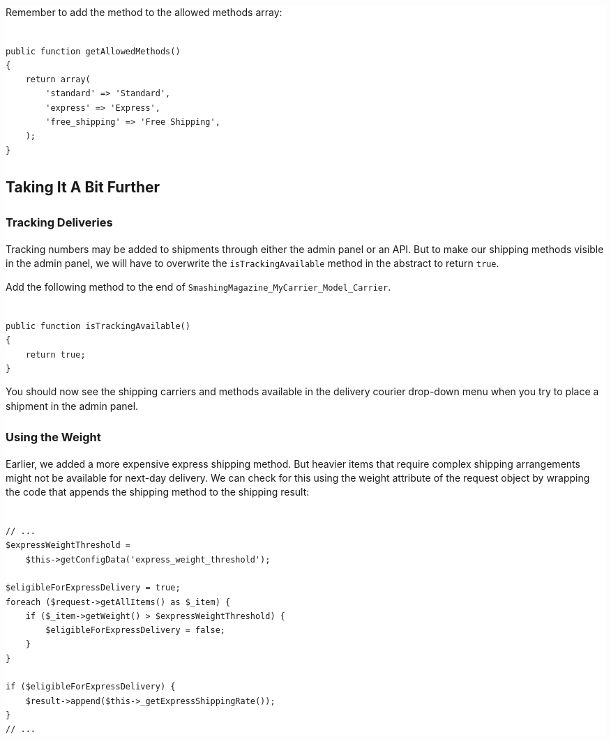 Remember to add the method to the allowed methods array:

<pre><code class="language-php">
public function getAllowedMethods()
{
    return array(
        'standard' =&gt; 'Standard',
        'express' =&gt; 'Express',
        'free_shipping' =&gt; 'Free Shipping',
    );
}
</code></pre>

## Taking It A Bit Further

### Tracking Deliveries

Tracking numbers may be added to shipments through either the admin panel or an API. But to make our shipping methods visible in the admin panel, we will have to overwrite the <code>isTrackingAvailable</code> method in the abstract to return <code>true</code>.

Add the following method to the end of <code>SmashingMagazine_MyCarrier_Model_Carrier</code>.

<pre><code class="language-php">
public function isTrackingAvailable()
{
    return true;
}
</code></pre>

You should now see the shipping carriers and methods available in the delivery courier drop-down menu when you try to place a shipment in the admin panel.</p>

### Using the Weight

Earlier, we added a more expensive express shipping method. But heavier items that require complex shipping arrangements might not be available for next-day delivery. We can check for this using the weight attribute of the request object by wrapping the code that appends the shipping method to the shipping result:

<pre><code class="language-php">
// ...
$expressWeightThreshold =
    $this-&gt;getConfigData('express_weight_threshold');

$eligibleForExpressDelivery = true;
foreach ($request-&gt;getAllItems() as $_item) {
    if ($_item-&gt;getWeight() &gt; $expressWeightThreshold) {
        $eligibleForExpressDelivery = false;
    }
}

if ($eligibleForExpressDelivery) {
    $result-&gt;append($this-&gt;_getExpressShippingRate());
}
// ...
</code></pre>
